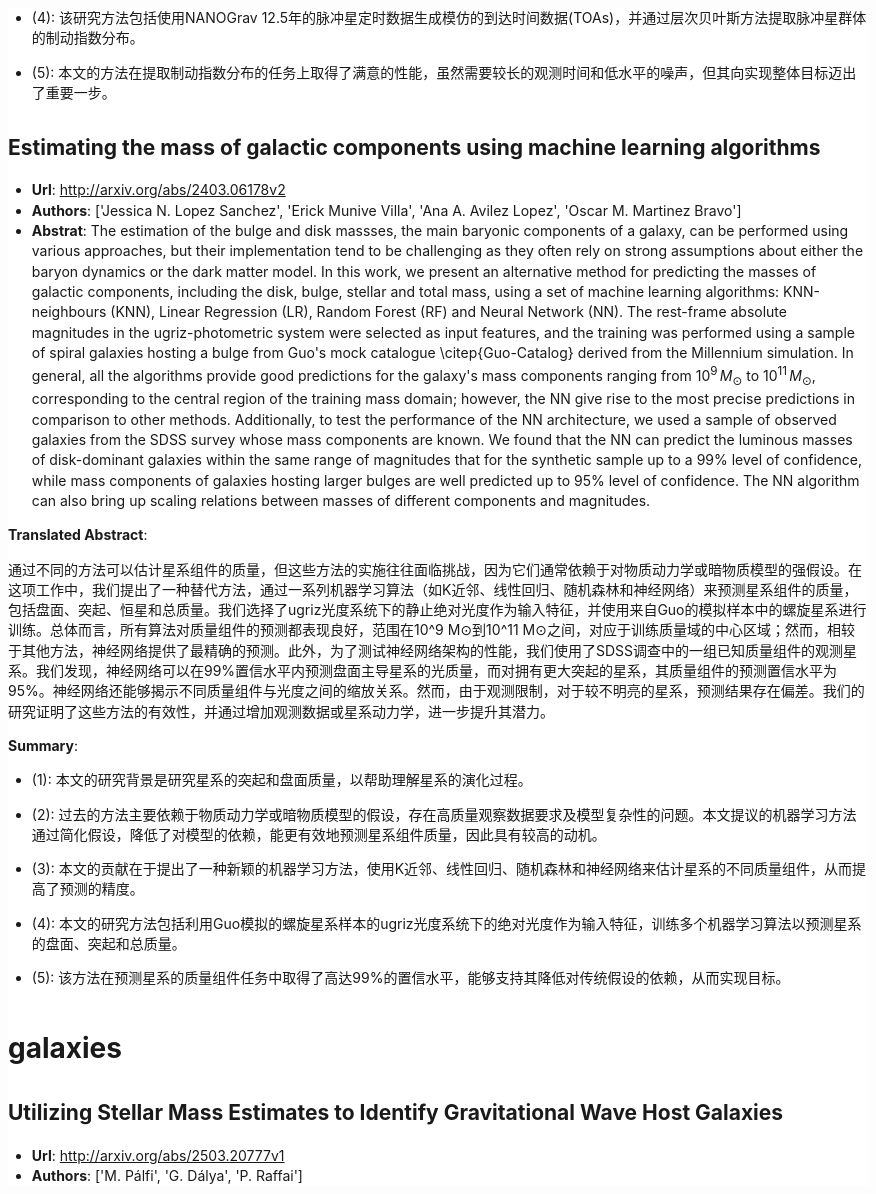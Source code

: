- (4): 该研究方法包括使用NANOGrav 12.5年的脉冲星定时数据生成模仿的到达时间数据(TOAs)，并通过层次贝叶斯方法提取脉冲星群体的制动指数分布。

- (5): 本文的方法在提取制动指数分布的任务上取得了满意的性能，虽然需要较长的观测时间和低水平的噪声，但其向实现整体目标迈出了重要一步。


## Estimating the mass of galactic components using machine learning algorithms
- **Url**: http://arxiv.org/abs/2403.06178v2
- **Authors**: ['Jessica N. Lopez Sanchez', 'Erick Munive Villa', 'Ana A. Avilez Lopez', 'Oscar M. Martinez Bravo']
- **Abstrat**: The estimation of the bulge and disk massses, the main baryonic components of a galaxy, can be performed using various approaches, but their implementation tend to be challenging as they often rely on strong assumptions about either the baryon dynamics or the dark matter model. In this work, we present an alternative method for predicting the masses of galactic components, including the disk, bulge, stellar and total mass, using a set of machine learning algorithms: KNN-neighbours (KNN), Linear Regression (LR), Random Forest (RF) and Neural Network (NN). The rest-frame absolute magnitudes in the ugriz-photometric system were selected as input features, and the training was performed using a sample of spiral galaxies hosting a bulge from Guo's mock catalogue \citep{Guo-Catalog} derived from the Millennium simulation. In general, all the algorithms provide good predictions for the galaxy's mass components ranging from $10^9\,M_\odot$ to $10^{11}\,M_\odot$, corresponding to the central region of the training mass domain; however, the NN give rise to the most precise predictions in comparison to other methods. Additionally, to test the performance of the NN architecture, we used a sample of observed galaxies from the SDSS survey whose mass components are known. We found that the NN can predict the luminous masses of disk-dominant galaxies within the same range of magnitudes that for the synthetic sample up to a $99\%$ level of confidence, while mass components of galaxies hosting larger bulges are well predicted up to $95\%$ level of confidence. The NN algorithm can also bring up scaling relations between masses of different components and magnitudes.


**Translated Abstract**: 

通过不同的方法可以估计星系组件的质量，但这些方法的实施往往面临挑战，因为它们通常依赖于对物质动力学或暗物质模型的强假设。在这项工作中，我们提出了一种替代方法，通过一系列机器学习算法（如K近邻、线性回归、随机森林和神经网络）来预测星系组件的质量，包括盘面、突起、恒星和总质量。我们选择了ugriz光度系统下的静止绝对光度作为输入特征，并使用来自Guo的模拟样本中的螺旋星系进行训练。总体而言，所有算法对质量组件的预测都表现良好，范围在10^9 M⊙到10^11 M⊙之间，对应于训练质量域的中心区域；然而，相较于其他方法，神经网络提供了最精确的预测。此外，为了测试神经网络架构的性能，我们使用了SDSS调查中的一组已知质量组件的观测星系。我们发现，神经网络可以在99%置信水平内预测盘面主导星系的光质量，而对拥有更大突起的星系，其质量组件的预测置信水平为95%。神经网络还能够揭示不同质量组件与光度之间的缩放关系。然而，由于观测限制，对于较不明亮的星系，预测结果存在偏差。我们的研究证明了这些方法的有效性，并通过增加观测数据或星系动力学，进一步提升其潜力。

**Summary**:

- (1): 本文的研究背景是研究星系的突起和盘面质量，以帮助理解星系的演化过程。

- (2): 过去的方法主要依赖于物质动力学或暗物质模型的假设，存在高质量观察数据要求及模型复杂性的问题。本文提议的机器学习方法通过简化假设，降低了对模型的依赖，能更有效地预测星系组件质量，因此具有较高的动机。

- (3): 本文的贡献在于提出了一种新颖的机器学习方法，使用K近邻、线性回归、随机森林和神经网络来估计星系的不同质量组件，从而提高了预测的精度。

- (4): 本文的研究方法包括利用Guo模拟的螺旋星系样本的ugriz光度系统下的绝对光度作为输入特征，训练多个机器学习算法以预测星系的盘面、突起和总质量。

- (5): 该方法在预测星系的质量组件任务中取得了高达99%的置信水平，能够支持其降低对传统假设的依赖，从而实现目标。


# galaxies
## Utilizing Stellar Mass Estimates to Identify Gravitational Wave Host Galaxies
- **Url**: http://arxiv.org/abs/2503.20777v1
- **Authors**: ['M. Pálfi', 'G. Dálya', 'P. Raffai']
